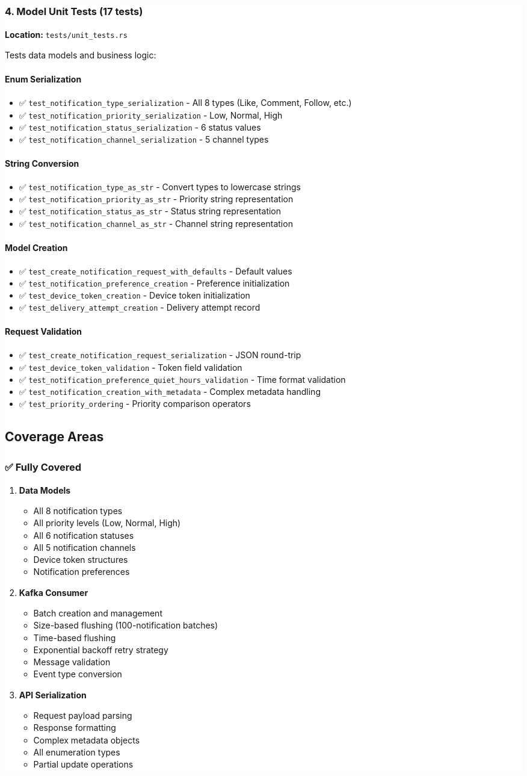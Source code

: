 ### 4. Model Unit Tests (17 tests)
**Location:** `tests/unit_tests.rs`

Tests data models and business logic:

#### Enum Serialization
- ✅ `test_notification_type_serialization` - All 8 types (Like, Comment, Follow, etc.)
- ✅ `test_notification_priority_serialization` - Low, Normal, High
- ✅ `test_notification_status_serialization` - 6 status values
- ✅ `test_notification_channel_serialization` - 5 channel types

#### String Conversion
- ✅ `test_notification_type_as_str` - Convert types to lowercase strings
- ✅ `test_notification_priority_as_str` - Priority string representation
- ✅ `test_notification_status_as_str` - Status string representation
- ✅ `test_notification_channel_as_str` - Channel string representation

#### Model Creation
- ✅ `test_create_notification_request_with_defaults` - Default values
- ✅ `test_notification_preference_creation` - Preference initialization
- ✅ `test_device_token_creation` - Device token initialization
- ✅ `test_delivery_attempt_creation` - Delivery attempt record

#### Request Validation
- ✅ `test_create_notification_request_serialization` - JSON round-trip
- ✅ `test_device_token_validation` - Token field validation
- ✅ `test_notification_preference_quiet_hours_validation` - Time format validation
- ✅ `test_notification_creation_with_metadata` - Complex metadata handling
- ✅ `test_priority_ordering` - Priority comparison operators

## Coverage Areas

### ✅ Fully Covered

1. **Data Models**
   - All 8 notification types
   - All priority levels (Low, Normal, High)
   - All 6 notification statuses
   - All 5 notification channels
   - Device token structures
   - Notification preferences

2. **Kafka Consumer**
   - Batch creation and management
   - Size-based flushing (100-notification batches)
   - Time-based flushing
   - Exponential backoff retry strategy
   - Message validation
   - Event type conversion

3. **API Serialization**
   - Request payload parsing
   - Response formatting
   - Complex metadata objects
   - All enumeration types
   - Partial update operations
